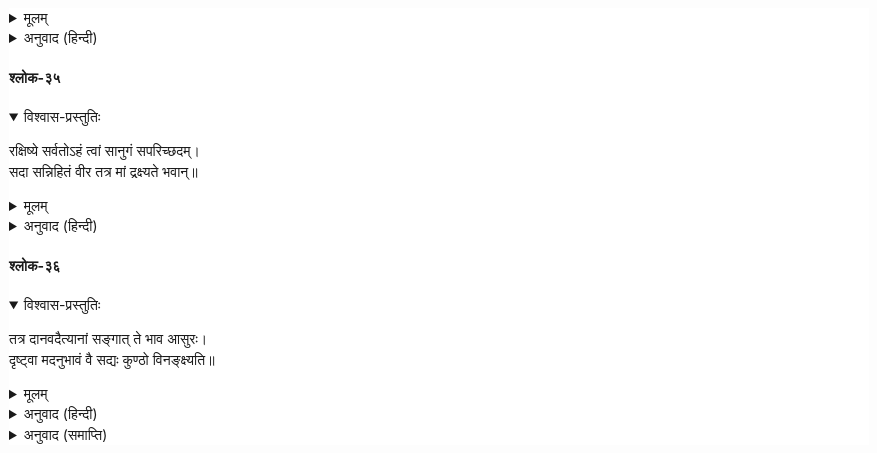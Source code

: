 <details><summary>मूलम्</summary></details>

<details><summary>अनुवाद (हिन्दी)</summary></details>

#### श्लोक-३५


<details open><summary>विश्वास-प्रस्तुतिः</summary>

रक्षिष्ये सर्वतोऽहं त्वां सानुगं सपरिच्छदम्।  
सदा सन्निहितं वीर तत्र मां द्रक्ष्यते भवान्॥
</details>

<details><summary>मूलम्</summary></details>

<details><summary>अनुवाद (हिन्दी)</summary></details>

#### श्लोक-३६


<details open><summary>विश्वास-प्रस्तुतिः</summary>

तत्र दानवदैत्यानां सङ्गात् ते भाव आसुरः।  
दृष्ट्वा मदनुभावं वै सद्यः कुण्ठो विनङ्क्ष्यति॥
</details>

<details><summary>मूलम्</summary></details>

<details><summary>अनुवाद (हिन्दी)</summary></details>

<details><summary>अनुवाद (समाप्ति)</summary></details>
